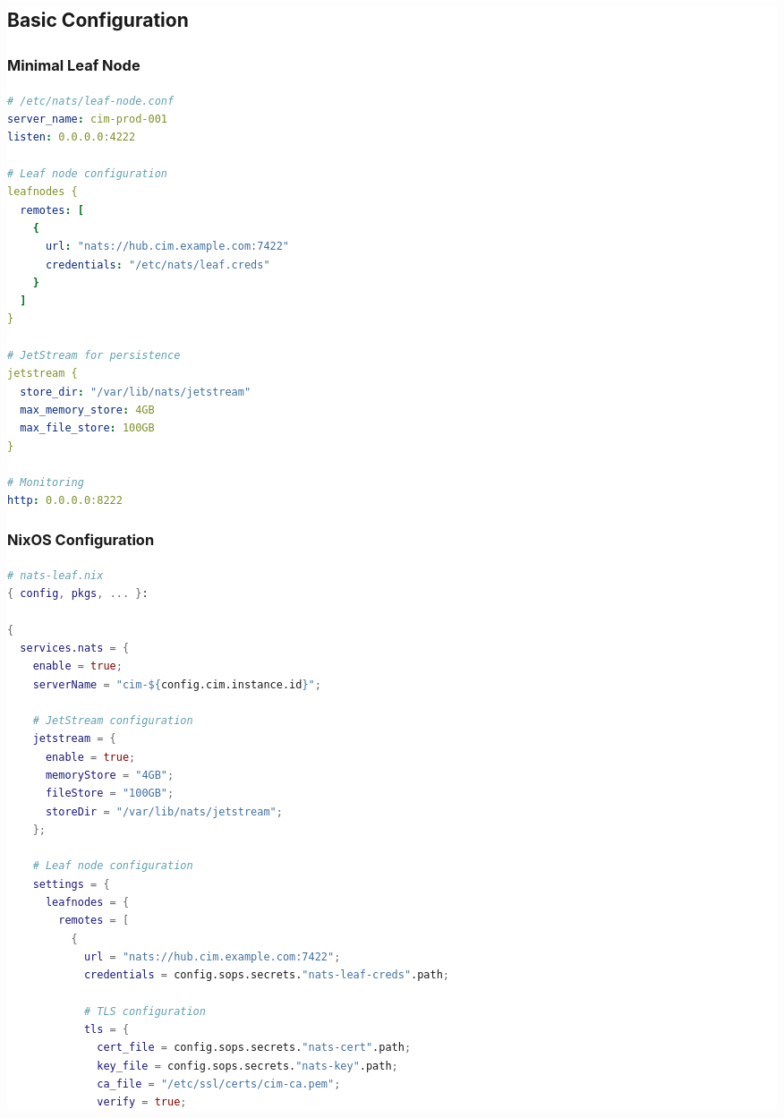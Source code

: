 ## Basic Configuration

### Minimal Leaf Node

```yaml
# /etc/nats/leaf-node.conf
server_name: cim-prod-001
listen: 0.0.0.0:4222

# Leaf node configuration
leafnodes {
  remotes: [
    {
      url: "nats://hub.cim.example.com:7422"
      credentials: "/etc/nats/leaf.creds"
    }
  ]
}

# JetStream for persistence
jetstream {
  store_dir: "/var/lib/nats/jetstream"
  max_memory_store: 4GB
  max_file_store: 100GB
}

# Monitoring
http: 0.0.0.0:8222
```

### NixOS Configuration

```nix
# nats-leaf.nix
{ config, pkgs, ... }:

{
  services.nats = {
    enable = true;
    serverName = "cim-${config.cim.instance.id}";
    
    # JetStream configuration
    jetstream = {
      enable = true;
      memoryStore = "4GB";
      fileStore = "100GB";
      storeDir = "/var/lib/nats/jetstream";
    };
    
    # Leaf node configuration
    settings = {
      leafnodes = {
        remotes = [
          {
            url = "nats://hub.cim.example.com:7422";
            credentials = config.sops.secrets."nats-leaf-creds".path;
            
            # TLS configuration
            tls = {
              cert_file = config.sops.secrets."nats-cert".path;
              key_file = config.sops.secrets."nats-key".path;
              ca_file = "/etc/ssl/certs/cim-ca.pem";
              verify = true;
```